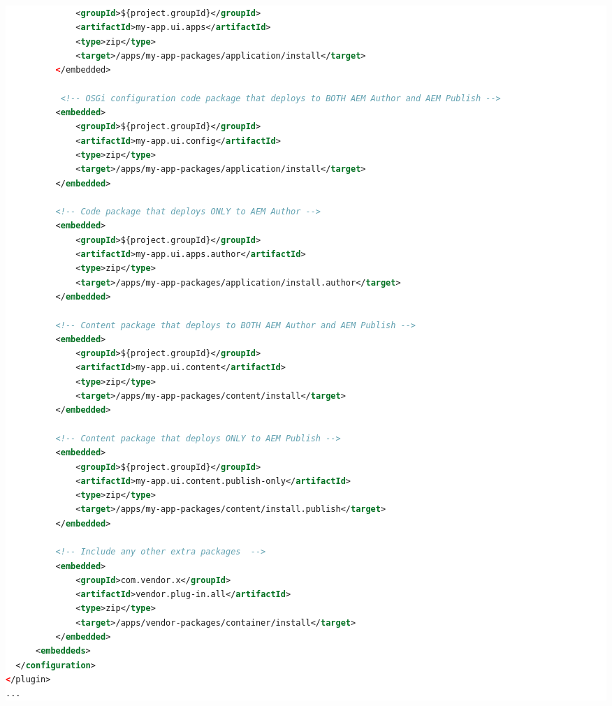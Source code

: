 ```xml
              <groupId>${project.groupId}</groupId>
              <artifactId>my-app.ui.apps</artifactId>
              <type>zip</type>
              <target>/apps/my-app-packages/application/install</target>
          </embedded>

           <!-- OSGi configuration code package that deploys to BOTH AEM Author and AEM Publish -->
          <embedded>
              <groupId>${project.groupId}</groupId>
              <artifactId>my-app.ui.config</artifactId>
              <type>zip</type>
              <target>/apps/my-app-packages/application/install</target>
          </embedded>

          <!-- Code package that deploys ONLY to AEM Author -->
          <embedded>
              <groupId>${project.groupId}</groupId>
              <artifactId>my-app.ui.apps.author</artifactId>
              <type>zip</type>
              <target>/apps/my-app-packages/application/install.author</target>
          </embedded>

          <!-- Content package that deploys to BOTH AEM Author and AEM Publish -->
          <embedded>
              <groupId>${project.groupId}</groupId>
              <artifactId>my-app.ui.content</artifactId>
              <type>zip</type>
              <target>/apps/my-app-packages/content/install</target>
          </embedded>

          <!-- Content package that deploys ONLY to AEM Publish -->
          <embedded>
              <groupId>${project.groupId}</groupId>
              <artifactId>my-app.ui.content.publish-only</artifactId>
              <type>zip</type>
              <target>/apps/my-app-packages/content/install.publish</target>
          </embedded>

          <!-- Include any other extra packages  -->
          <embedded>
              <groupId>com.vendor.x</groupId>
              <artifactId>vendor.plug-in.all</artifactId>
              <type>zip</type>
              <target>/apps/vendor-packages/container/install</target>
          </embedded>
      <embeddeds>
  </configuration>
</plugin>
...
```
